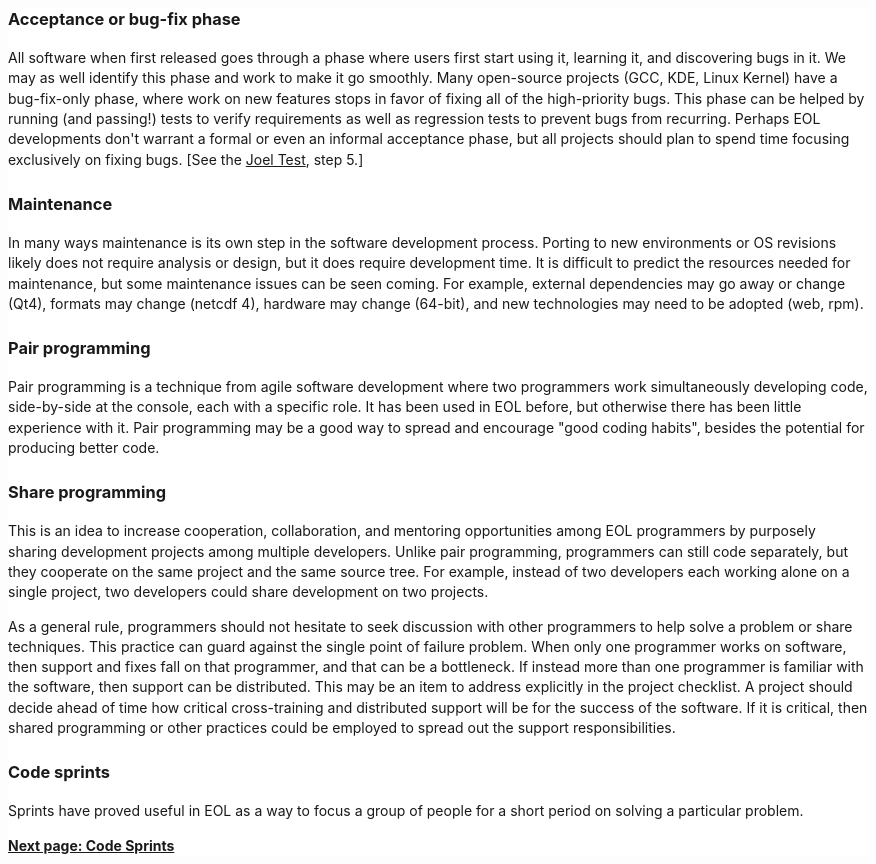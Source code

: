 ### Acceptance or bug-fix phase

All software when first released goes through a phase where users first start
using it, learning it, and discovering bugs in it. We may as well identify
this phase and work to make it go smoothly. Many open-source projects (GCC,
KDE, Linux Kernel) have a bug-fix-only phase, where work on new features stops
in favor of fixing all of the high-priority bugs. This phase can be helped by
running (and passing!) tests to verify requirements as well as regression
tests to prevent bugs from recurring. Perhaps EOL developments don't warrant a
formal or even an informal acceptance phase, but all projects should plan to
spend time focusing exclusively on fixing bugs. [See the [Joel
Test](http://joelonsoftware.com/articles/fog0000000043.html), step 5.]

### Maintenance

In many ways maintenance is its own step in the software development process.
Porting to new environments or OS revisions likely does not require analysis
or design, but it does require development time. It is difficult to predict
the resources needed for maintenance, but some maintenance issues can be seen
coming. For example, external dependencies may go away or change (Qt4),
formats may change (netcdf 4), hardware may change (64-bit), and new
technologies may need to be adopted (web, rpm).

### Pair programming

Pair programming is a technique from agile software development where two
programmers work simultaneously developing code, side-by-side at the console,
each with a specific role. It has been used in EOL before, but otherwise there
has been little experience with it. Pair programming may be a good way to
spread and encourage "good coding habits", besides the potential for producing
better code.

### Share programming

This is an idea to increase cooperation, collaboration, and mentoring
opportunities among EOL programmers by purposely sharing development projects
among multiple developers. Unlike pair programming, programmers can still code
separately, but they cooperate on the same project and the same source tree.
For example, instead of two developers each working alone on a single project,
two developers could share development on two projects.

As a general rule, programmers should not hesitate to seek discussion with
other programmers to help solve a problem or share techniques. This practice
can guard against the single point of failure problem. When only one
programmer works on software, then support and fixes fall on that programmer,
and that can be a bottleneck. If instead more than one programmer is familiar
with the software, then support can be distributed. This may be an item to
address explicitly in the project checklist. A project should decide ahead of
time how critical cross-training and distributed support will be for the
success of the software. If it is critical, then shared programming or other
practices could be employed to spread out the support responsibilities.

### Code sprints

Sprints have proved useful in EOL as a way to focus a group of people for a
short period on solving a particular problem.

[**Next page: Code
Sprints**](https://sundog.ucar.edu/Interact/Pages/Content/Document.aspx?id=3257&SearchId=0)

